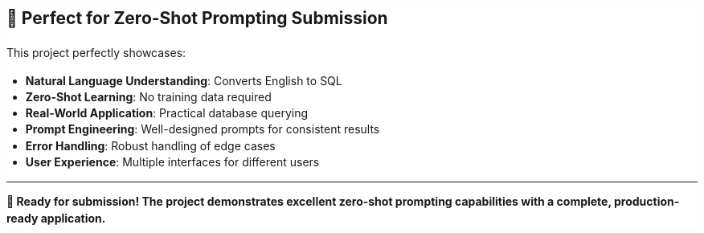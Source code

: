 ## 🎯 Perfect for Zero-Shot Prompting Submission

This project perfectly showcases:
- **Natural Language Understanding**: Converts English to SQL
- **Zero-Shot Learning**: No training data required
- **Real-World Application**: Practical database querying
- **Prompt Engineering**: Well-designed prompts for consistent results
- **Error Handling**: Robust handling of edge cases
- **User Experience**: Multiple interfaces for different users

---

**🎉 Ready for submission! The project demonstrates excellent zero-shot prompting capabilities with a complete, production-ready application.**
